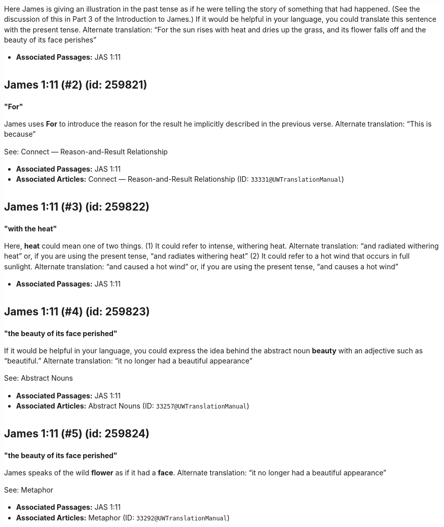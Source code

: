 Here James is giving an illustration in the past tense as if he were telling the story of something that had happened. (See the discussion of this in Part 3 of the Introduction to James.) If it would be helpful in your language, you could translate this sentence with the present tense. Alternate translation: “For the sun rises with heat and dries up the grass, and its flower falls off and the beauty of its face perishes”

* **Associated Passages:** JAS 1:11

## James 1:11 (#2) (id: 259821)

**"For"**

James uses **For** to introduce the reason for the result he implicitly described in the previous verse. Alternate translation: “This is because”

See: Connect — Reason\-and\-Result Relationship

* **Associated Passages:** JAS 1:11
* **Associated Articles:** Connect — Reason-and-Result Relationship (ID: `33331@UWTranslationManual`)

## James 1:11 (#3) (id: 259822)

**"with the heat"**

Here, **heat** could mean one of two things. (1\) It could refer to intense, withering heat. Alternate translation: “and radiated withering heat” or, if you are using the present tense, “and radiates withering heat” (2\) It could refer to a hot wind that occurs in full sunlight. Alternate translation: “and caused a hot wind” or, if you are using the present tense, “and causes a hot wind”

* **Associated Passages:** JAS 1:11

## James 1:11 (#4) (id: 259823)

**"the beauty of its face perished"**

If it would be helpful in your language, you could express the idea behind the abstract noun **beauty** with an adjective such as “beautiful.” Alternate translation: “it no longer had a beautiful appearance”

See: Abstract Nouns

* **Associated Passages:** JAS 1:11
* **Associated Articles:** Abstract Nouns (ID: `33257@UWTranslationManual`)

## James 1:11 (#5) (id: 259824)

**"the beauty of its face perished"**

James speaks of the wild **flower** as if it had a **face**. Alternate translation: “it no longer had a beautiful appearance”

See: Metaphor

* **Associated Passages:** JAS 1:11
* **Associated Articles:** Metaphor (ID: `33292@UWTranslationManual`)
